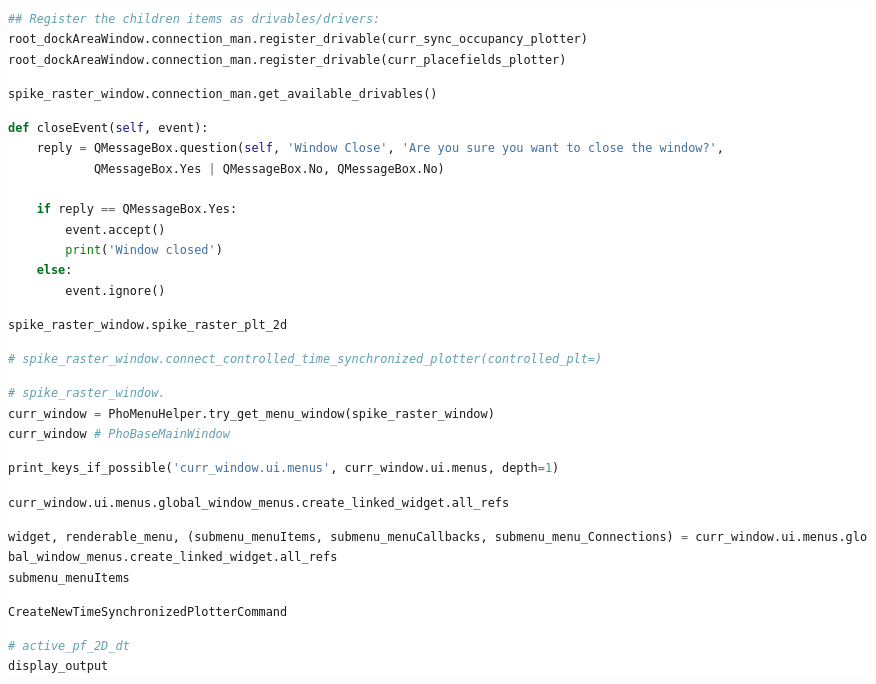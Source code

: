 ```python pycharm={"is_executing": false, "name": "#%%\n"} scene__Default Scene=true tags=["ActiveScene", "gui", "launch", "main_run"]
## Register the children items as drivables/drivers:
root_dockAreaWindow.connection_man.register_drivable(curr_sync_occupancy_plotter)
root_dockAreaWindow.connection_man.register_drivable(curr_placefields_plotter)
```

```python pycharm={"is_executing": false, "name": "#%%\n"} scene__Default Scene=true tags=["ActiveScene", "gui", "launch", "main_run"]
spike_raster_window.connection_man.get_available_drivables()
```

```python pycharm={"is_executing": false, "name": "#%%\n"} scene__Default Scene=true tags=["ActiveScene", "gui", "launch", "main_run"]
def closeEvent(self, event):
    reply = QMessageBox.question(self, 'Window Close', 'Are you sure you want to close the window?',
            QMessageBox.Yes | QMessageBox.No, QMessageBox.No)

    if reply == QMessageBox.Yes:
        event.accept()
        print('Window closed')
    else:
        event.ignore()
```

```python pycharm={"is_executing": false, "name": "#%%\n"} scene__Default Scene=true tags=["ActiveScene", "gui", "launch", "main_run"]
spike_raster_window.spike_raster_plt_2d
```

```python pycharm={"is_executing": false, "name": "#%%\n"} scene__Default Scene=true tags=["ActiveScene", "gui", "launch", "main_run"]
# spike_raster_window.connect_controlled_time_synchronized_plotter(controlled_plt=)
```

```python pycharm={"is_executing": false, "name": "#%%\n"} scene__Default Scene=true tags=["ActiveScene", "gui", "launch", "main_run"]
# spike_raster_window.
curr_window = PhoMenuHelper.try_get_menu_window(spike_raster_window)
curr_window # PhoBaseMainWindow 
```

```python pycharm={"is_executing": false, "name": "#%%\n"} scene__Default Scene=true tags=["ActiveScene", "gui", "launch", "main_run"]
print_keys_if_possible('curr_window.ui.menus', curr_window.ui.menus, depth=1)
```

```python pycharm={"is_executing": false, "name": "#%%\n"} scene__Default Scene=true tags=["ActiveScene", "gui", "launch", "main_run"]
curr_window.ui.menus.global_window_menus.create_linked_widget.all_refs
```

```python pycharm={"is_executing": false, "name": "#%%\n"} scene__Default Scene=true tags=["ActiveScene", "gui", "launch", "main_run"]
widget, renderable_menu, (submenu_menuItems, submenu_menuCallbacks, submenu_menu_Connections) = curr_window.ui.menus.global_window_menus.create_linked_widget.all_refs
submenu_menuItems
```

```python pycharm={"is_executing": false, "name": "#%%\n"} scene__Default Scene=true tags=["ActiveScene", "gui", "launch", "main_run"]
CreateNewTimeSynchronizedPlotterCommand
```

```python pycharm={"is_executing": false, "name": "#%%\n"} scene__Default Scene=true tags=["ActiveScene", "gui", "launch", "main_run"]
# active_pf_2D_dt
display_output
```
